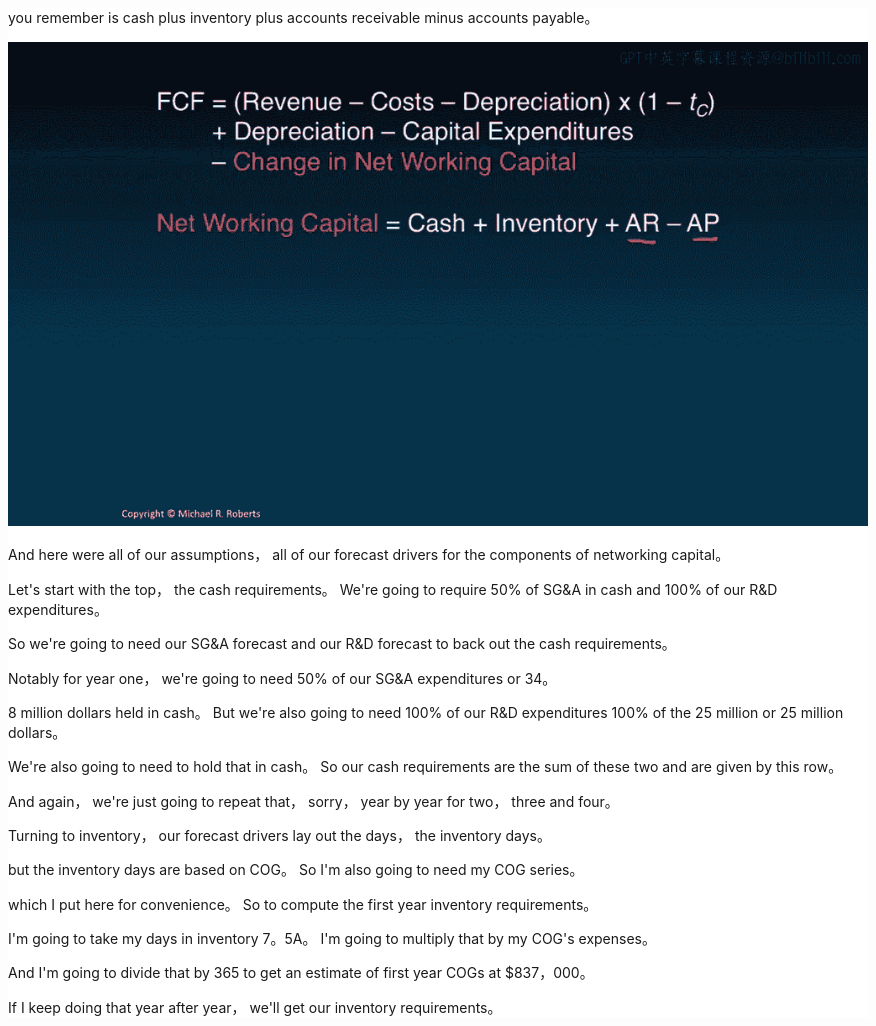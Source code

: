 you remember is cash plus inventory plus accounts receivable minus accounts payable。

![](img/53905f17cb080614f30e42c013d33031_10.png)

And here were all of our assumptions， all of our forecast drivers for the components of networking capital。

Let's start with the top， the cash requirements。 We're going to require 50% of SG&A in cash and 100% of our R&D expenditures。

So we're going to need our SG&A forecast and our R&D forecast to back out the cash requirements。

Notably for year one， we're going to need 50% of our SG&A expenditures or 34。

8 million dollars held in cash。 But we're also going to need 100% of our R&D expenditures 100% of the 25 million or 25 million dollars。

We're also going to need to hold that in cash。 So our cash requirements are the sum of these two and are given by this row。

And again， we're just going to repeat that， sorry， year by year for two， three and four。

Turning to inventory， our forecast drivers lay out the days， the inventory days。

but the inventory days are based on COG。 So I'm also going to need my COG series。

which I put here for convenience。 So to compute the first year inventory requirements。

I'm going to take my days in inventory 7。5A。 I'm going to multiply that by my COG's expenses。

And I'm going to divide that by 365 to get an estimate of first year COGs at $837，000。

If I keep doing that year after year， we'll get our inventory requirements。
